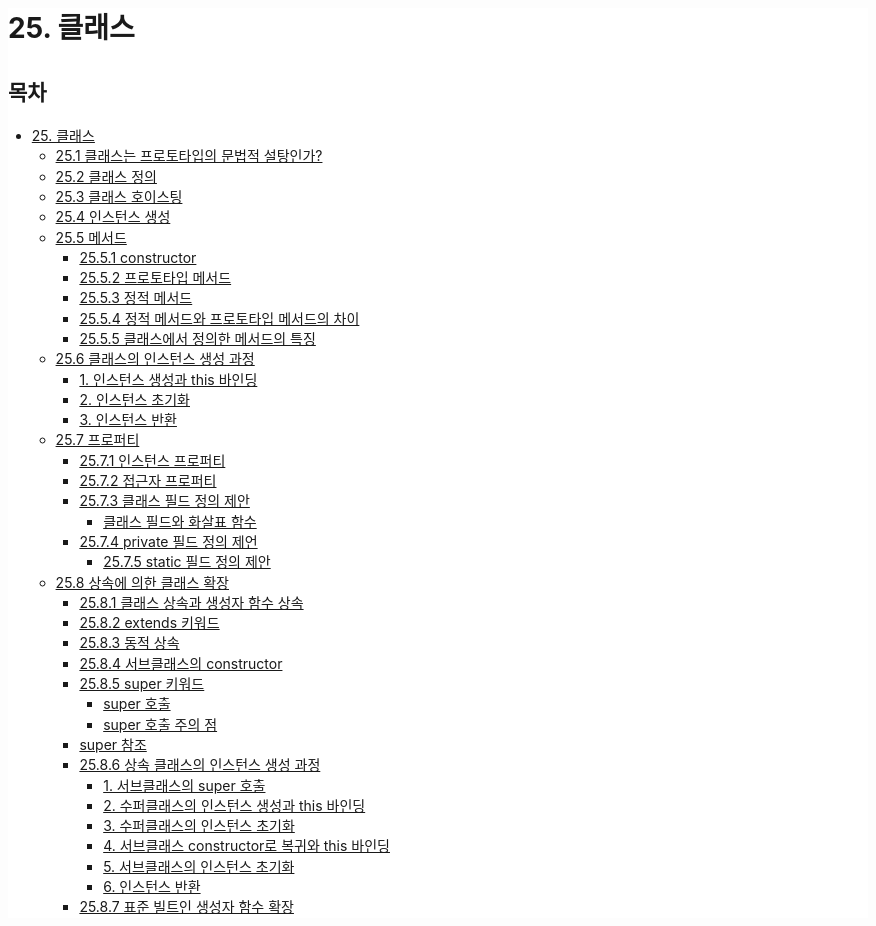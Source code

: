 # 25. 클래스

## 목차

- [25. 클래스](#25-%ED%81%B4%EB%9E%98%EC%8A%A4)
  - [25.1 클래스는 프로토타입의 문법적 설탕인가?](#251-%ED%81%B4%EB%9E%98%EC%8A%A4%EB%8A%94-%ED%94%84%EB%A1%9C%ED%86%A0%ED%83%80%EC%9E%85%EC%9D%98-%EB%AC%B8%EB%B2%95%EC%A0%81-%EC%84%A4%ED%83%95%EC%9D%B8%EA%B0%80)
  - [25.2 클래스 정의](#252-%ED%81%B4%EB%9E%98%EC%8A%A4-%EC%A0%95%EC%9D%98)
  - [25.3 클래스 호이스팅](#253-%ED%81%B4%EB%9E%98%EC%8A%A4-%ED%98%B8%EC%9D%B4%EC%8A%A4%ED%8C%85)
  - [25.4 인스턴스 생성](#254-%EC%9D%B8%EC%8A%A4%ED%84%B4%EC%8A%A4-%EC%83%9D%EC%84%B1)
  - [25.5 메서드](#255-%EB%A9%94%EC%84%9C%EB%93%9C)
    - [25.5.1 constructor](#2551-constructor)
    - [25.5.2 프로토타입 메서드](#2552-%ED%94%84%EB%A1%9C%ED%86%A0%ED%83%80%EC%9E%85-%EB%A9%94%EC%84%9C%EB%93%9C)
    - [25.5.3 정적 메서드](#2553-%EC%A0%95%EC%A0%81-%EB%A9%94%EC%84%9C%EB%93%9C)
    - [25.5.4 정적 메서드와 프로토타입 메서드의 차이](#2554-%EC%A0%95%EC%A0%81-%EB%A9%94%EC%84%9C%EB%93%9C%EC%99%80-%ED%94%84%EB%A1%9C%ED%86%A0%ED%83%80%EC%9E%85-%EB%A9%94%EC%84%9C%EB%93%9C%EC%9D%98-%EC%B0%A8%EC%9D%B4)
    - [25.5.5 클래스에서 정의한 메서드의 특징](#2555-%ED%81%B4%EB%9E%98%EC%8A%A4%EC%97%90%EC%84%9C-%EC%A0%95%EC%9D%98%ED%95%9C-%EB%A9%94%EC%84%9C%EB%93%9C%EC%9D%98-%ED%8A%B9%EC%A7%95)
  - [25.6 클래스의 인스턴스 생성 과정](#256-%ED%81%B4%EB%9E%98%EC%8A%A4%EC%9D%98-%EC%9D%B8%EC%8A%A4%ED%84%B4%EC%8A%A4-%EC%83%9D%EC%84%B1-%EA%B3%BC%EC%A0%95)
    - [1. 인스턴스 생성과 this 바인딩](#1-%EC%9D%B8%EC%8A%A4%ED%84%B4%EC%8A%A4-%EC%83%9D%EC%84%B1%EA%B3%BC-this-%EB%B0%94%EC%9D%B8%EB%94%A9)
    - [2. 인스턴스 초기화](#2-%EC%9D%B8%EC%8A%A4%ED%84%B4%EC%8A%A4-%EC%B4%88%EA%B8%B0%ED%99%94)
    - [3. 인스턴스 반환](#3-%EC%9D%B8%EC%8A%A4%ED%84%B4%EC%8A%A4-%EB%B0%98%ED%99%98)
  - [25.7 프로퍼티](#257-%ED%94%84%EB%A1%9C%ED%8D%BC%ED%8B%B0)
    - [25.7.1 인스턴스 프로퍼티](#2571-%EC%9D%B8%EC%8A%A4%ED%84%B4%EC%8A%A4-%ED%94%84%EB%A1%9C%ED%8D%BC%ED%8B%B0)
    - [25.7.2 접근자 프로퍼티](#2572-%EC%A0%91%EA%B7%BC%EC%9E%90-%ED%94%84%EB%A1%9C%ED%8D%BC%ED%8B%B0)
    - [25.7.3 클래스 필드 정의 제안](#2573-%ED%81%B4%EB%9E%98%EC%8A%A4-%ED%95%84%EB%93%9C-%EC%A0%95%EC%9D%98-%EC%A0%9C%EC%95%88)
      - [클래스 필드와 화살표 함수](#%ED%81%B4%EB%9E%98%EC%8A%A4-%ED%95%84%EB%93%9C%EC%99%80-%ED%99%94%EC%82%B4%ED%91%9C-%ED%95%A8%EC%88%98)
    - [25.7.4 private 필드 정의 제언](#2574-private-%ED%95%84%EB%93%9C-%EC%A0%95%EC%9D%98-%EC%A0%9C%EC%96%B8)
      - [25.7.5 static 필드 정의 제안](#2575-static-%ED%95%84%EB%93%9C-%EC%A0%95%EC%9D%98-%EC%A0%9C%EC%95%88)
  - [25.8 상속에 의한 클래스 확장](#258-%EC%83%81%EC%86%8D%EC%97%90-%EC%9D%98%ED%95%9C-%ED%81%B4%EB%9E%98%EC%8A%A4-%ED%99%95%EC%9E%A5)
    - [25.8.1 클래스 상속과 생성자 함수 상속](#2581-%ED%81%B4%EB%9E%98%EC%8A%A4-%EC%83%81%EC%86%8D%EA%B3%BC-%EC%83%9D%EC%84%B1%EC%9E%90-%ED%95%A8%EC%88%98-%EC%83%81%EC%86%8D)
    - [25.8.2 extends 키워드](#2582-extends-%ED%82%A4%EC%9B%8C%EB%93%9C)
    - [25.8.3 동적 상속](#2583-%EB%8F%99%EC%A0%81-%EC%83%81%EC%86%8D)
    - [25.8.4 서브클래스의 constructor](#2584-%EC%84%9C%EB%B8%8C%ED%81%B4%EB%9E%98%EC%8A%A4%EC%9D%98-constructor)
    - [25.8.5 super 키워드](#2585-super-%ED%82%A4%EC%9B%8C%EB%93%9C)
      - [super 호출](#super-%ED%98%B8%EC%B6%9C)
      - [super 호출 주의 점](#super-%ED%98%B8%EC%B6%9C-%EC%A3%BC%EC%9D%98-%EC%A0%90)
    - [super 참조](#super-%EC%B0%B8%EC%A1%B0)
    - [25.8.6 상속 클래스의 인스턴스 생성 과정](#2586-%EC%83%81%EC%86%8D-%ED%81%B4%EB%9E%98%EC%8A%A4%EC%9D%98-%EC%9D%B8%EC%8A%A4%ED%84%B4%EC%8A%A4-%EC%83%9D%EC%84%B1-%EA%B3%BC%EC%A0%95)
      - [1. 서브클래스의 super 호출](#1-%EC%84%9C%EB%B8%8C%ED%81%B4%EB%9E%98%EC%8A%A4%EC%9D%98-super-%ED%98%B8%EC%B6%9C)
      - [2. 수퍼클래스의 인스턴스 생성과 this 바인딩](#2-%EC%88%98%ED%8D%BC%ED%81%B4%EB%9E%98%EC%8A%A4%EC%9D%98-%EC%9D%B8%EC%8A%A4%ED%84%B4%EC%8A%A4-%EC%83%9D%EC%84%B1%EA%B3%BC-this-%EB%B0%94%EC%9D%B8%EB%94%A9)
      - [3. 수퍼클래스의 인스턴스 초기화](#3-%EC%88%98%ED%8D%BC%ED%81%B4%EB%9E%98%EC%8A%A4%EC%9D%98-%EC%9D%B8%EC%8A%A4%ED%84%B4%EC%8A%A4-%EC%B4%88%EA%B8%B0%ED%99%94)
      - [4. 서브클래스 constructor로 복귀와 this 바인딩](#4-%EC%84%9C%EB%B8%8C%ED%81%B4%EB%9E%98%EC%8A%A4-constructor%EB%A1%9C-%EB%B3%B5%EA%B7%80%EC%99%80-this-%EB%B0%94%EC%9D%B8%EB%94%A9)
      - [5. 서브클래스의 인스턴스 초기화](#5-%EC%84%9C%EB%B8%8C%ED%81%B4%EB%9E%98%EC%8A%A4%EC%9D%98-%EC%9D%B8%EC%8A%A4%ED%84%B4%EC%8A%A4-%EC%B4%88%EA%B8%B0%ED%99%94)
      - [6. 인스턴스 반환](#6-%EC%9D%B8%EC%8A%A4%ED%84%B4%EC%8A%A4-%EB%B0%98%ED%99%98)
    - [25.8.7 표준 빌트인 생성자 함수 확장](#2587-%ED%91%9C%EC%A4%80-%EB%B9%8C%ED%8A%B8%EC%9D%B8-%EC%83%9D%EC%84%B1%EC%9E%90-%ED%95%A8%EC%88%98-%ED%99%95%EC%9E%A5)
